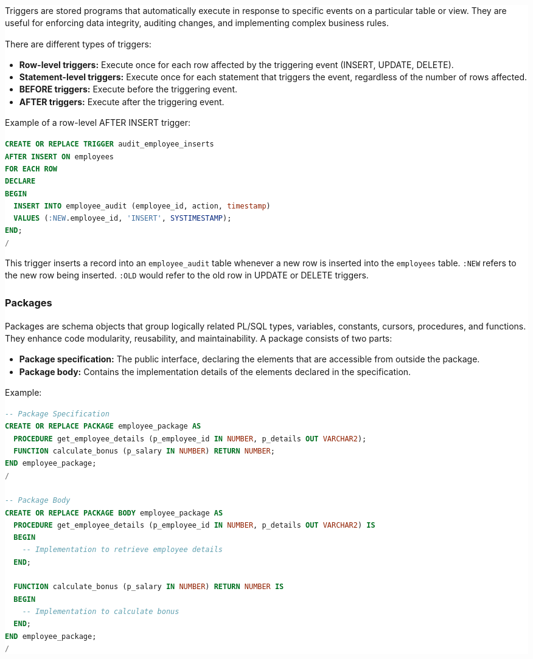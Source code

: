 Triggers are stored programs that automatically execute in response to specific events on a particular table or view.  They are useful for enforcing data integrity, auditing changes, and implementing complex business rules.

There are different types of triggers:

* **Row-level triggers:** Execute once for each row affected by the triggering event (INSERT, UPDATE, DELETE).
* **Statement-level triggers:** Execute once for each statement that triggers the event, regardless of the number of rows affected.
* **BEFORE triggers:** Execute before the triggering event.
* **AFTER triggers:** Execute after the triggering event.


Example of a row-level AFTER INSERT trigger:

```sql
CREATE OR REPLACE TRIGGER audit_employee_inserts
AFTER INSERT ON employees
FOR EACH ROW
DECLARE
BEGIN
  INSERT INTO employee_audit (employee_id, action, timestamp)
  VALUES (:NEW.employee_id, 'INSERT', SYSTIMESTAMP);
END;
/
```

This trigger inserts a record into an `employee_audit` table whenever a new row is inserted into the `employees` table.  `:NEW` refers to the new row being inserted.  `:OLD` would refer to the old row in UPDATE or DELETE triggers.


### Packages

Packages are schema objects that group logically related PL/SQL types, variables, constants, cursors, procedures, and functions.  They enhance code modularity, reusability, and maintainability.  A package consists of two parts:

* **Package specification:**  The public interface, declaring the elements that are accessible from outside the package.
* **Package body:** Contains the implementation details of the elements declared in the specification.


Example:

```sql
-- Package Specification
CREATE OR REPLACE PACKAGE employee_package AS
  PROCEDURE get_employee_details (p_employee_id IN NUMBER, p_details OUT VARCHAR2);
  FUNCTION calculate_bonus (p_salary IN NUMBER) RETURN NUMBER;
END employee_package;
/

-- Package Body
CREATE OR REPLACE PACKAGE BODY employee_package AS
  PROCEDURE get_employee_details (p_employee_id IN NUMBER, p_details OUT VARCHAR2) IS
  BEGIN
    -- Implementation to retrieve employee details
  END;

  FUNCTION calculate_bonus (p_salary IN NUMBER) RETURN NUMBER IS
  BEGIN
    -- Implementation to calculate bonus
  END;
END employee_package;
/
```
